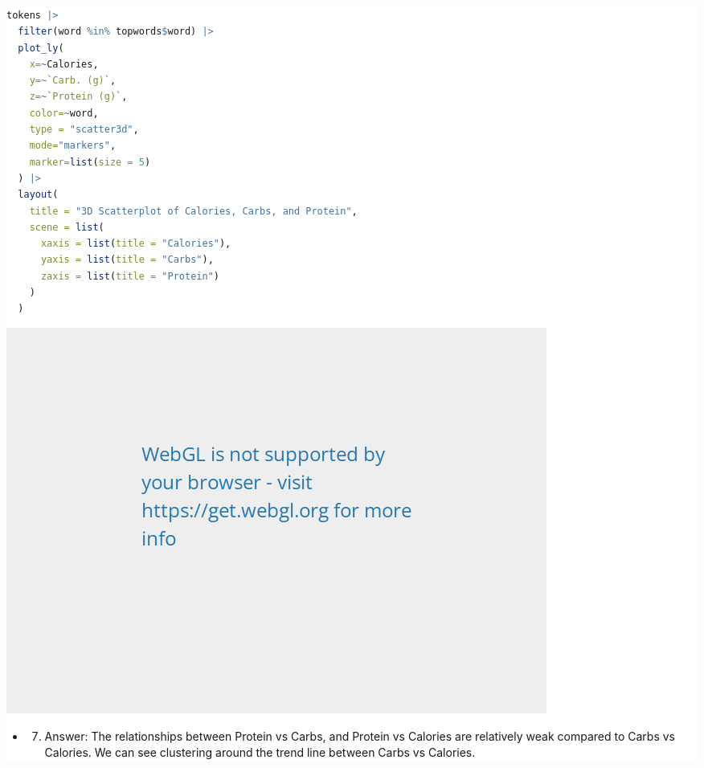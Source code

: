 ``` r
tokens |>
  filter(word %in% topwords$word) |>
  plot_ly(
    x=~Calories,
    y=~`Carb. (g)`,
    z=~`Protein (g)`,
    color=~word,
    type = "scatter3d",
    mode="markers",
    marker=list(size = 5)
  ) |>
  layout(
    title = "3D Scatterplot of Calories, Carbs, and Protein",
    scene = list(
      xaxis = list(title = "Calories"),
      yaxis = list(title = "Carbs"),
      zaxis = list(title = "Protein")
    )
  )
```

![](lab11-interactive-viz1_files/figure-gfm/unnamed-chunk-11-1.png)

- 7)  Answer: The relationships between Protein vs Carbs, and Protein vs
      Calories are relatively weak compared to Carbs vs Calories. We can
      see clustering around the trend line between Carbs vs Calories.

